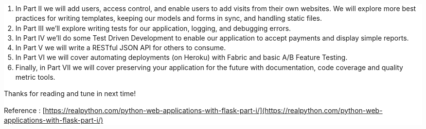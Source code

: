 1. In Part II we will add users, access control, and enable users to add visits from their own websites. We will explore more best practices for writing templates, keeping our models and forms in sync, and handling static files.
2. In Part III we’ll explore writing tests for our application, logging, and debugging errors.
3. In Part IV we’ll do some Test Driven Development to enable our application to accept payments and display simple reports.
4. In Part V we will write a RESTful JSON API for others to consume.
5. In Part VI we will cover automating deployments \(on Heroku\) with Fabric and basic A/B Feature Testing.
6. Finally, in Part VII we will cover preserving your application for the future with documentation, code coverage and quality metric tools.

Thanks for reading and tune in next time!

Reference : [https://realpython.com/python-web-applications-with-flask-part-i/](https://realpython.com/python-web-applications-with-flask-part-i/) 

